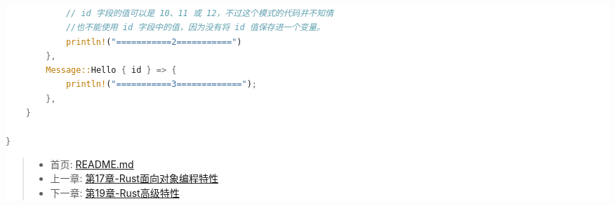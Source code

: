 ```rust
            // id 字段的值可以是 10、11 或 12，不过这个模式的代码并不知情
            //也不能使用 id 字段中的值，因为没有将 id 值保存进一个变量。
            println!("===========2===========")
        },
        Message::Hello { id } => {
            println!("===========3=============");
        },
    }

}
```

 
> - 首页: [README.md](../README.md)
> - 上一章: [第17章-Rust面向对象编程特性](./第17章-Rust面向对象编程特性.md)
> - 下一章: [第19章-Rust高级特性](./第19章-Rust高级特性.md)